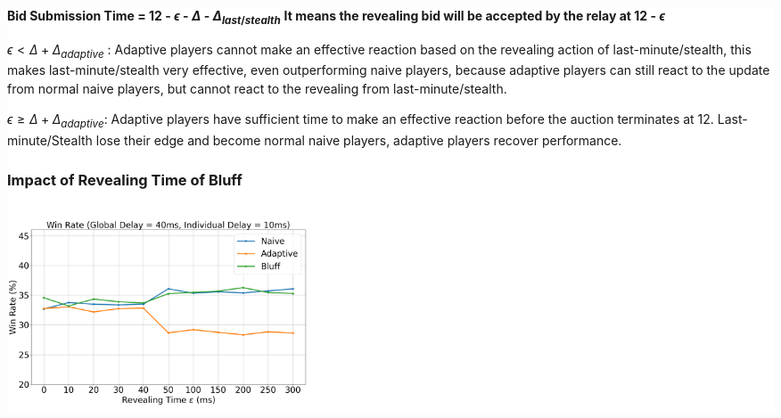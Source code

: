 **Bid Submission Time = 12 - $\epsilon$ - $\Delta$ - $\Delta_{last/stealth}$** **It means the revealing bid will be accepted by the relay at 12 - $\epsilon$**

$\epsilon < \Delta + \Delta_{adaptive}$ : Adaptive players cannot make an effective reaction based on the revealing action of last-minute/stealth, this makes last-minute/stealth very effective, even outperforming naive players, because adaptive players can still react to the update from normal naive players, but cannot react to the revealing from last-minute/stealth.

$\epsilon \geq \Delta + \Delta_{adaptive}$: Adaptive players have sufficient time to make an effective reaction before the auction terminates at 12. Last-minute/Stealth lose their edge and become normal naive players, adaptive players recover performance.



### Impact of Revealing Time of Bluff

<img src="https://raw.githubusercontent.com/M1kuW1ll/MEV-Boost-Auction-Simulations/main/Fig/bluff_winrate.png" alt="bluff_winrate" style="zoom:33%;" />
